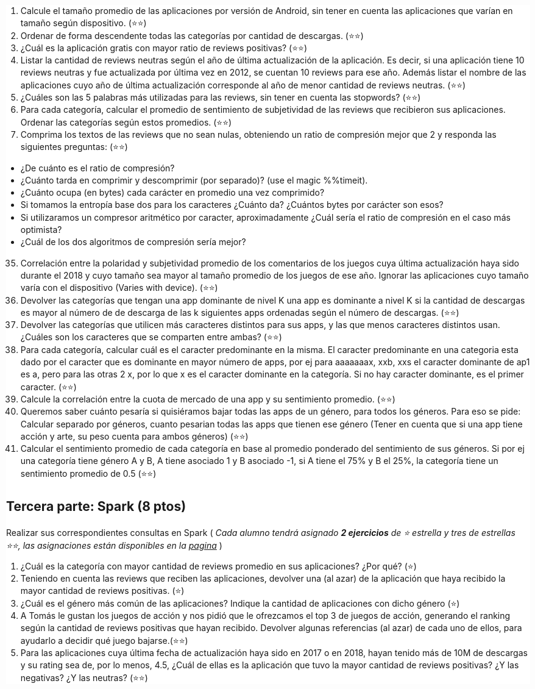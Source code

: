 1. Calcule el tamaño promedio de las aplicaciones por versión de Android, sin tener en cuenta las aplicaciones que varían en tamaño según dispositivo. (⭐⭐)
1. Ordenar de forma descendente todas las categorías por cantidad de descargas. (⭐⭐)
1. ¿Cuál es la aplicación gratis con mayor ratio de reviews positivas? (⭐⭐)
1. Listar la cantidad de reviews neutras según el año de última actualización de la aplicación. Es decir, si una aplicación tiene 10 reviews neutras y fue actualizada por última vez en 2012, se cuentan 10 reviews para ese año. Además listar el nombre de las aplicaciones cuyo año de última actualización corresponde al año de menor cantidad de reviews neutras. (⭐⭐)
1. ¿Cuáles son las 5 palabras más utilizadas para las reviews, sin tener en cuenta las stopwords? (⭐⭐)
1. Para cada categoría, calcular el promedio de sentimiento de subjetividad de las reviews que recibieron sus aplicaciones. Ordenar las categorías según estos promedios. (⭐⭐)
1. Comprima los textos de las reviews que no sean nulas, obteniendo un ratio de compresión mejor que 2 y responda las siguientes preguntas: (⭐⭐)
  + ¿De cuánto es el ratio de compresión?
  + ¿Cuánto tarda en comprimir y descomprimir (por separado)? (use el magic %%timeit).
  + ¿Cuánto ocupa (en bytes) cada carácter en promedio una vez comprimido?
  + Si tomamos la entropía base dos para los caracteres ¿Cuánto da? ¿Cuántos bytes por carácter son esos?
  + Si utilizaramos un compresor aritmético por caracter, aproximadamente ¿Cuál sería el ratio de compresión en el caso más optimista?
  + ¿Cuál de los dos algoritmos de compresión sería mejor?
35. Correlación entre la polaridad y subjetividad promedio de los comentarios de los juegos cuya última actualización haya sido durante el 2018 y cuyo tamaño sea mayor al tamaño promedio de los juegos de ese año. Ignorar las aplicaciones cuyo tamaño varía con el dispositivo (Varies with device). (⭐⭐)
1. Devolver las categorías que tengan una app dominante de nivel K una app es dominante a nivel K si la cantidad de descargas es mayor al número de de descarga de las k siguientes apps ordenadas según el número de descargas. (⭐⭐)
1. Devolver las categorías que utilicen más caracteres distintos para sus apps, y las que menos caracteres distintos usan. ¿Cuáles son los caracteres que se comparten entre ambas? (⭐⭐)
1. Para cada categoría, calcular cuál es el caracter predominante en la misma. El caracter predominante en una categoria esta dado por el caracter que es dominante en mayor número de apps, por ej para aaaaaaax, xxb, xxs el caracter dominante de ap1 es a, pero para las otras 2 x, por lo que x es el caracter dominante en la categoría. Si no hay caracter dominante, es el primer caracter. (⭐⭐)
1. Calcule la correlación entre la cuota de mercado de una app y su sentimiento promedio. (⭐⭐)
1. Queremos saber cuánto pesaría si quisiéramos bajar todas las apps de un género, para todos los géneros. Para eso se pide: Calcular separado por géneros, cuanto pesarian todas las apps que tienen ese género (Tener en cuenta que si una app tiene acción y arte, su peso cuenta para ambos géneros) (⭐⭐)
1. Calcular el sentimiento promedio de cada categoría en base al promedio ponderado del sentimiento de sus géneros. Si por ej una categoría tiene género A y B, A tiene asociado 1 y B asociado -1, si A tiene el 75% y B el 25%, la categoría tiene un sentimiento promedio de 0.5 (⭐⭐)

## Tercera parte: Spark (**8 ptos**)

Realizar sus correspondientes consultas en Spark
( _Cada alumno tendrá asignado **2 ejercicios** de ⭐ estrella  y tres de estrellas ⭐⭐, las asignaciones están disponibles en la [pagina](https://organizacion-de-datos-7506-argerich.github.io/Asignaciones%20TP1-2c2023.html)_ )
1. ¿Cuál es la categoría con mayor cantidad de reviews promedio en sus aplicaciones? ¿Por qué? (⭐)
1. Teniendo en cuenta las reviews que reciben las aplicaciones, devolver una (al azar) de la aplicación que haya recibido la mayor cantidad de reviews positivas. (⭐)
1. ¿Cuál es el género más común de las aplicaciones? Indique la cantidad de aplicaciones con dicho género (⭐)
1. A Tomás le gustan los juegos de acción y nos pidió que le ofrezcamos el top 3 de juegos de acción, generando el ranking según la cantidad de reviews positivas que hayan recibido. Devolver algunas referencias (al azar) de cada uno de ellos, para ayudarlo a decidir qué juego bajarse.(⭐⭐)
1. Para las aplicaciones cuya última fecha de actualización haya sido en 2017 o en 2018, hayan tenido más de 10M de descargas y su rating sea de, por lo menos, 4.5, ¿Cuál de ellas es la aplicación que tuvo la mayor cantidad de reviews positivas? ¿Y las negativas? ¿Y las neutras? (⭐⭐)